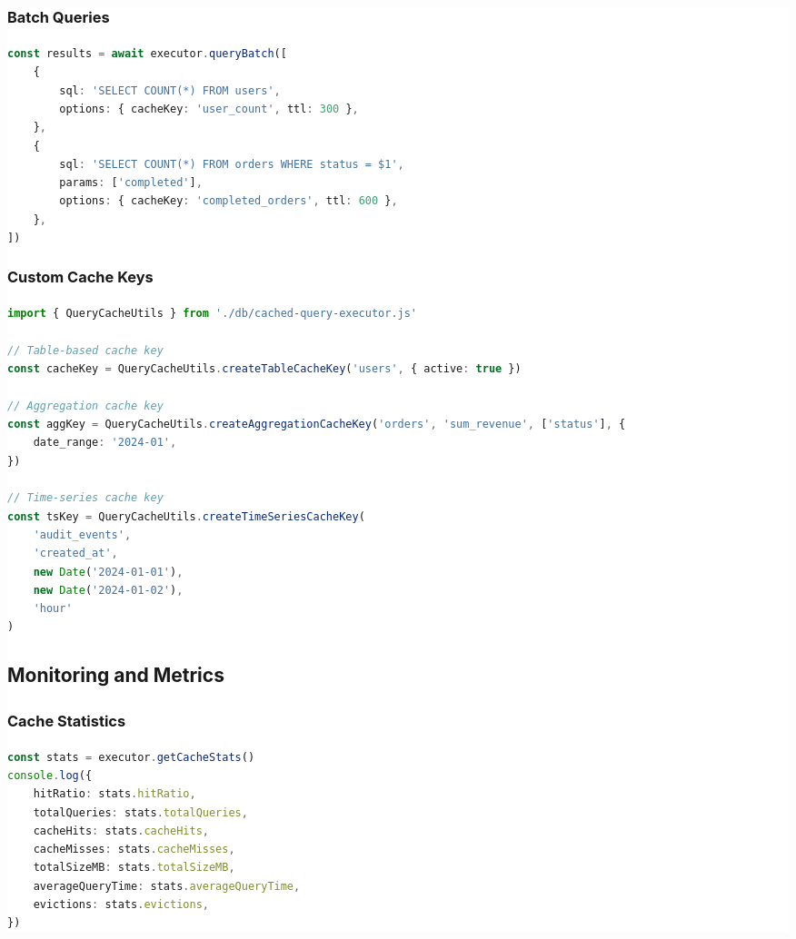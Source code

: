### Batch Queries

```typescript
const results = await executor.queryBatch([
	{
		sql: 'SELECT COUNT(*) FROM users',
		options: { cacheKey: 'user_count', ttl: 300 },
	},
	{
		sql: 'SELECT COUNT(*) FROM orders WHERE status = $1',
		params: ['completed'],
		options: { cacheKey: 'completed_orders', ttl: 600 },
	},
])
```

### Custom Cache Keys

```typescript
import { QueryCacheUtils } from './db/cached-query-executor.js'

// Table-based cache key
const cacheKey = QueryCacheUtils.createTableCacheKey('users', { active: true })

// Aggregation cache key
const aggKey = QueryCacheUtils.createAggregationCacheKey('orders', 'sum_revenue', ['status'], {
	date_range: '2024-01',
})

// Time-series cache key
const tsKey = QueryCacheUtils.createTimeSeriesCacheKey(
	'audit_events',
	'created_at',
	new Date('2024-01-01'),
	new Date('2024-01-02'),
	'hour'
)
```

## Monitoring and Metrics

### Cache Statistics

```typescript
const stats = executor.getCacheStats()
console.log({
	hitRatio: stats.hitRatio,
	totalQueries: stats.totalQueries,
	cacheHits: stats.cacheHits,
	cacheMisses: stats.cacheMisses,
	totalSizeMB: stats.totalSizeMB,
	averageQueryTime: stats.averageQueryTime,
	evictions: stats.evictions,
})
```
